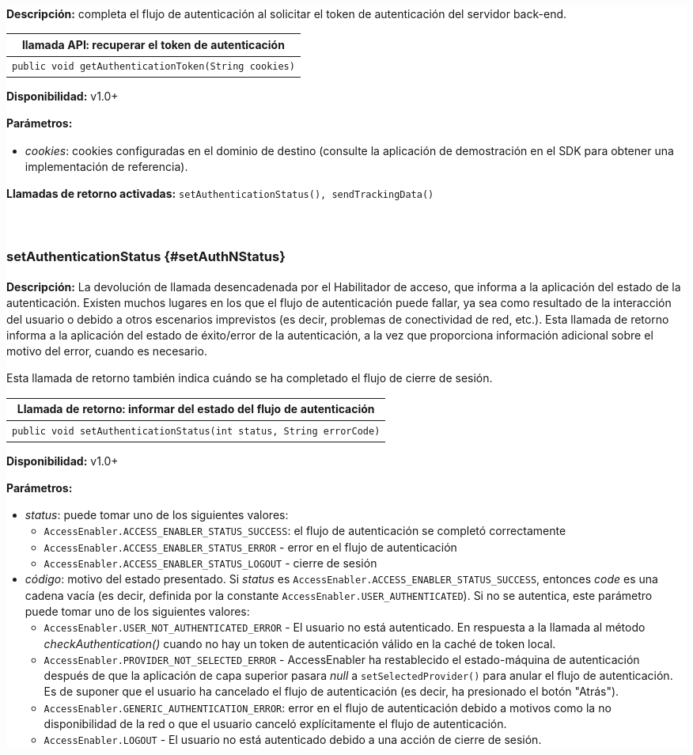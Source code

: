 **Descripción:** completa el flujo de autenticación al solicitar el token de autenticación del servidor back-end.

| **llamada API: recuperar el token de autenticación** |
| --- |
| ```public void getAuthenticationToken(String cookies)``` |

**Disponibilidad:** v1.0+

**Parámetros:**

- *cookies*: cookies configuradas en el dominio de destino (consulte la aplicación de demostración en el SDK para obtener una implementación de referencia).

**Llamadas de retorno activadas:** `setAuthenticationStatus(), sendTrackingData()`

</br>

### setAuthenticationStatus {#setAuthNStatus}

**Descripción:** La devolución de llamada desencadenada por el Habilitador de acceso, que informa a la aplicación del estado de la autenticación. Existen muchos lugares en los que el flujo de autenticación puede fallar, ya sea como resultado de la interacción del usuario o debido a otros escenarios imprevistos (es decir, problemas de conectividad de red, etc.). Esta llamada de retorno informa a la aplicación del estado de éxito/error de la autenticación, a la vez que proporciona información adicional sobre el motivo del error, cuando es necesario.

Esta llamada de retorno también indica cuándo se ha completado el flujo de cierre de sesión.

| **Llamada de retorno: informar del estado del flujo de autenticación** |
| --- |
| ```public void setAuthenticationStatus(int status, String errorCode)``` |

**Disponibilidad:** v1.0+

**Parámetros:**

- *status*: puede tomar uno de los siguientes valores:
   - `AccessEnabler.ACCESS_ENABLER_STATUS_SUCCESS`: el flujo de autenticación se completó correctamente
   - `AccessEnabler.ACCESS_ENABLER_STATUS_ERROR` - error en el flujo de autenticación
   - `AccessEnabler.ACCESS_ENABLER_STATUS_LOGOUT` - cierre de sesión
- *código*: motivo del estado presentado. Si *status* es `AccessEnabler.ACCESS_ENABLER_STATUS_SUCCESS`, entonces *code* es una cadena vacía (es decir, definida por la constante `AccessEnabler.USER_AUTHENTICATED`). Si no se autentica, este parámetro puede tomar uno de los siguientes valores:
   - `AccessEnabler.USER_NOT_AUTHENTICATED_ERROR` - El usuario no está autenticado. En respuesta a la llamada al método *checkAuthentication()* cuando no hay un token de autenticación válido en la caché de token local.
   - `AccessEnabler.PROVIDER_NOT_SELECTED_ERROR` - AccessEnabler ha restablecido el estado-máquina de autenticación después de que la aplicación de capa superior pasara *null* a `setSelectedProvider()` para anular el flujo de autenticación.  Es de suponer que el usuario ha cancelado el flujo de autenticación (es decir, ha presionado el botón &quot;Atrás&quot;).
   - `AccessEnabler.GENERIC_AUTHENTICATION_ERROR`: error en el flujo de autenticación debido a motivos como la no disponibilidad de la red o que el usuario canceló explícitamente el flujo de autenticación.
   - `AccessEnabler.LOGOUT` - El usuario no está autenticado debido a una acción de cierre de sesión.
